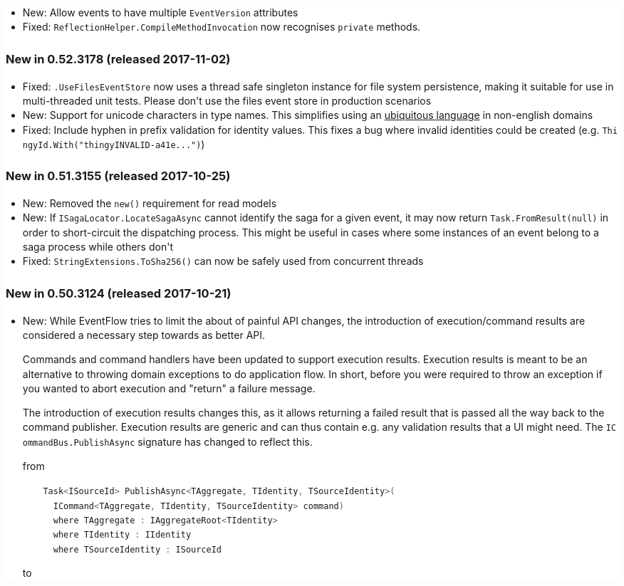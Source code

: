 - New: Allow events to have multiple `EventVersion` attributes
- Fixed: `ReflectionHelper.CompileMethodInvocation` now recognises
  `private` methods.

### New in 0.52.3178 (released 2017-11-02)

- Fixed: `.UseFilesEventStore` now uses a thread safe singleton instance for
  file system persistence, making it suitable for use in multi-threaded unit
  tests. Please don't use the files event store in production scenarios
- New: Support for unicode characters in type names. This simplifies using an
  [ubiquitous language](http://www.jamesshore.com/Agile-Book/ubiquitous_language.html)
  in non-english domains
- Fixed: Include hyphen in prefix validation for identity values. This fixes a bug
  where invalid identities could be created (e.g. `ThingyId.With("thingyINVALID-a41e...")`)

### New in 0.51.3155 (released 2017-10-25)

- New: Removed the `new()` requirement for read models
- New: If `ISagaLocator.LocateSagaAsync` cannot identify the saga for a given
  event, it may now return `Task.FromResult(null)` in order to short-circuit
  the dispatching process. This might be useful in cases where some instances
  of an event belong to a saga process while others don't
- Fixed: `StringExtensions.ToSha256()` can now be safely used from
  concurrent threads

### New in 0.50.3124 (released 2017-10-21)

- New: While EventFlow tries to limit the about of painful API changes, the
  introduction of execution/command results are considered a necessary step
  towards as better API.

  Commands and command handlers have been updated to support execution
  results. Execution results is meant to be an alternative to throwing domain
  exceptions to do application flow. In short, before you were required to
  throw an exception if you wanted to abort execution and "return" a failure
  message.

  The introduction of execution results changes this, as it allows
  returning a failed result that is passed all the way back to the command
  publisher. Execution results are generic and can thus contain e.g. any
  validation results that a UI might need. The `ICommandBus.PublishAsync`
  signature has changed to reflect this.

  from

  ```csharp
      Task<ISourceId> PublishAsync<TAggregate, TIdentity, TSourceIdentity>(
        ICommand<TAggregate, TIdentity, TSourceIdentity> command)
        where TAggregate : IAggregateRoot<TIdentity>
        where TIdentity : IIdentity
        where TSourceIdentity : ISourceId
  ```

  to
